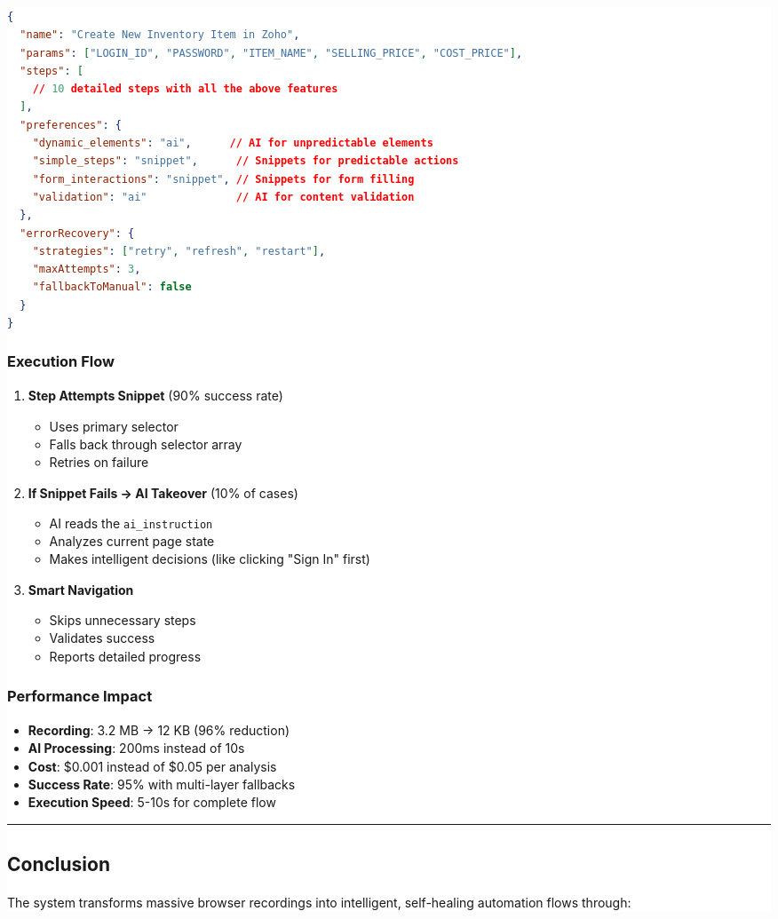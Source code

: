 ```json
{
  "name": "Create New Inventory Item in Zoho",
  "params": ["LOGIN_ID", "PASSWORD", "ITEM_NAME", "SELLING_PRICE", "COST_PRICE"],
  "steps": [
    // 10 detailed steps with all the above features
  ],
  "preferences": {
    "dynamic_elements": "ai",      // AI for unpredictable elements
    "simple_steps": "snippet",      // Snippets for predictable actions
    "form_interactions": "snippet", // Snippets for form filling
    "validation": "ai"              // AI for content validation
  },
  "errorRecovery": {
    "strategies": ["retry", "refresh", "restart"],
    "maxAttempts": 3,
    "fallbackToManual": false
  }
}
```

### Execution Flow

1. **Step Attempts Snippet** (90% success rate)
   - Uses primary selector
   - Falls back through selector array
   - Retries on failure

2. **If Snippet Fails → AI Takeover** (10% of cases)
   - AI reads the `ai_instruction`
   - Analyzes current page state
   - Makes intelligent decisions (like clicking "Sign In" first)

3. **Smart Navigation**
   - Skips unnecessary steps
   - Validates success
   - Reports detailed progress

### Performance Impact

- **Recording**: 3.2 MB → 12 KB (96% reduction)
- **AI Processing**: 200ms instead of 10s
- **Cost**: $0.001 instead of $0.05 per analysis
- **Success Rate**: 95% with multi-layer fallbacks
- **Execution Speed**: 5-10s for complete flow

---

## Conclusion

The system transforms massive browser recordings into intelligent, self-healing automation flows through:
